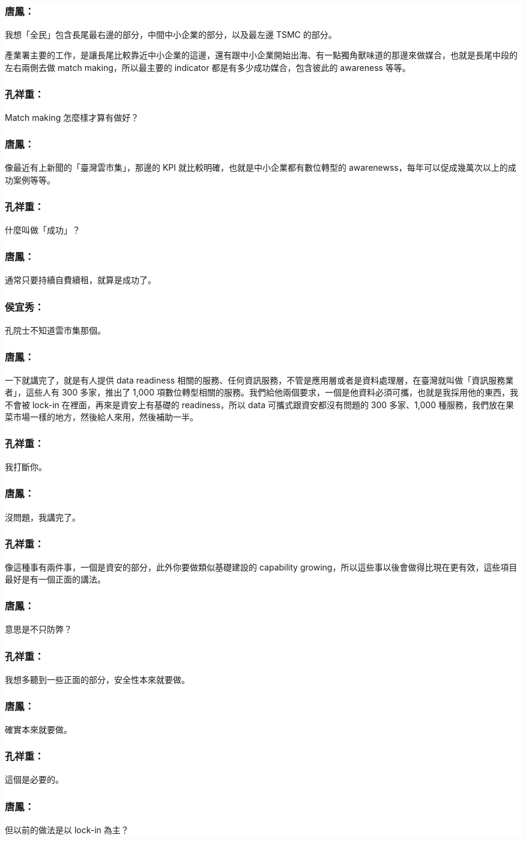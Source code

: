 ### 唐鳳：
我想「全民」包含長尾最右邊的部分，中間中小企業的部分，以及最左邊 TSMC 的部分。

產業署主要的工作，是讓長尾比較靠近中小企業的這邊，還有跟中小企業開始出海、有一點獨角獸味道的那邊來做媒合，也就是長尾中段的左右兩側去做 match making，所以最主要的 indicator 都是有多少成功媒合，包含彼此的 awareness 等等。

### 孔祥重：
Match making 怎麼樣才算有做好？

### 唐鳳：
像最近有上新聞的「臺灣雲市集」，那邊的 KPI 就比較明確，也就是中小企業都有數位轉型的 awarenewss，每年可以促成幾萬次以上的成功案例等等。

### 孔祥重：
什麼叫做「成功」？

### 唐鳳：
通常只要持續自費續租，就算是成功了。

### 侯宜秀：
孔院士不知道雲市集那個。

### 唐鳳：
一下就講完了，就是有人提供 data readiness 相關的服務、任何資訊服務，不管是應用層或者是資料處理層，在臺灣就叫做「資訊服務業者」，這些人有 300 多家，推出了 1,000 項數位轉型相關的服務。我們給他兩個要求，一個是他資料必須可攜，也就是我採用他的東西，我不會被 lock-in 在裡面，再來是資安上有基礎的 readiness，所以 data 可攜式跟資安都沒有問題的 300 多家、1,000 種服務，我們放在果菜市場一樣的地方，然後給人來用，然後補助一半。

### 孔祥重：
我打斷你。

### 唐鳳：
沒問題，我講完了。

### 孔祥重：
像這種事有兩件事，一個是資安的部分，此外你要做類似基礎建設的 capability growing，所以這些事以後會做得比現在更有效，這些項目最好是有一個正面的講法。

### 唐鳳：
意思是不只防弊？

### 孔祥重：
我想多聽到一些正面的部分，安全性本來就要做。

### 唐鳳：
確實本來就要做。

### 孔祥重：
這個是必要的。

### 唐鳳：
但以前的做法是以 lock-in 為主？
